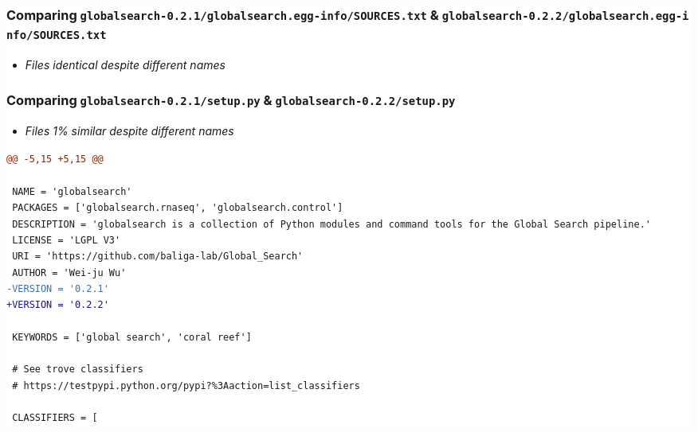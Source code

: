 ### Comparing `globalsearch-0.2.1/globalsearch.egg-info/SOURCES.txt` & `globalsearch-0.2.2/globalsearch.egg-info/SOURCES.txt`

 * *Files identical despite different names*

### Comparing `globalsearch-0.2.1/setup.py` & `globalsearch-0.2.2/setup.py`

 * *Files 1% similar despite different names*

```diff
@@ -5,15 +5,15 @@
 
 NAME = 'globalsearch'
 PACKAGES = ['globalsearch.rnaseq', 'globalsearch.control']
 DESCRIPTION = 'globalsearch is a collection of Python modules and command tools for the Global Search pipeline.'
 LICENSE = 'LGPL V3'
 URI = 'https://github.com/baliga-lab/Global_Search'
 AUTHOR = 'Wei-ju Wu'
-VERSION = '0.2.1'
+VERSION = '0.2.2'
 
 KEYWORDS = ['global search', 'coral reef']
 
 # See trove classifiers
 # https://testpypi.python.org/pypi?%3Aaction=list_classifiers
 
 CLASSIFIERS = [
```

